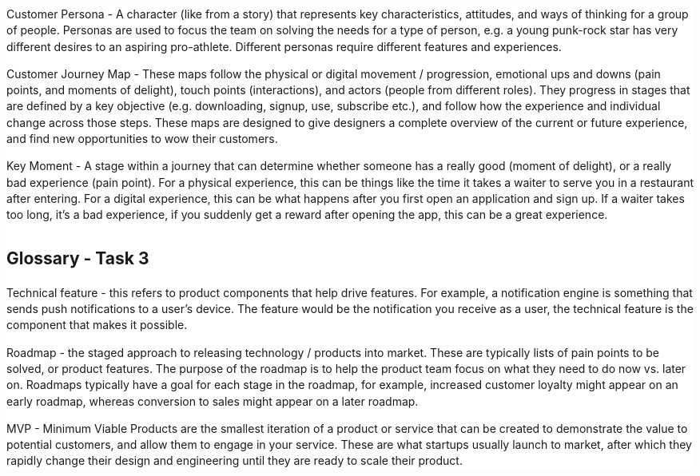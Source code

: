 Customer Persona - A character (like from a story) that represents key characteristics, attitudes, and ways of thinking for a group of people. Personas are used to focus the team on solving the needs for a type of person, e.g. a young punk-rock star has very different desires to an aspiring pro-athlete. Different personas require different features and experiences.  

Customer Journey Map - These maps follow the physical or digital movement / progression, emotional ups and downs (pain points, and moments of delight), touch points (interactions), and actors (people from different roles). They progress in stages that are defined by a key objective (e.g. downloading, signup, use, subscribe etc.), and follow how the experience and individual change across those steps. These maps are designed to give designers a complete overview of the current or future experience, and find new opportunities to wow their customers. 

Key Moment - A stage within a journey that can determine whether someone has a really good (moment of delight), or a really bad experience (pain point). For a physical experience, this can be things like the time it takes a waiter to serve you in a restaurant after entering. For a digital experience, this can be what happens after you first open an application and sign up. If a waiter takes too long, it’s a bad experience, if you suddenly get a reward after opening the app, this can be a great experience. 

## Glossary - Task 3

Technical feature - this refers to product components that help drive features. For example, a notification engine is something that sends push notifications to a user’s device. The feature would be the notification you receive as a user, the technical feature is the component that makes it possible. 

Roadmap - the staged approach to releasing technology / products into market. These are typically lists of pain points to be solved, or product features. The purpose of the roadmap is to help the product team focus on what they need to do now vs. later on. Roadmaps typically have a goal for each stage in the roadmap, for example, increased customer loyalty might appear on an early roadmap, whereas conversion to sales might appear on a later roadmap.  

MVP - Minimum Viable Products are the smallest iteration of a product or service that can be created to demonstrate the value to potential customers, and allow them to engage in your service. These are what startups usually launch to market, after which they rapidly change their design and engineering until they are ready to scale their product. 